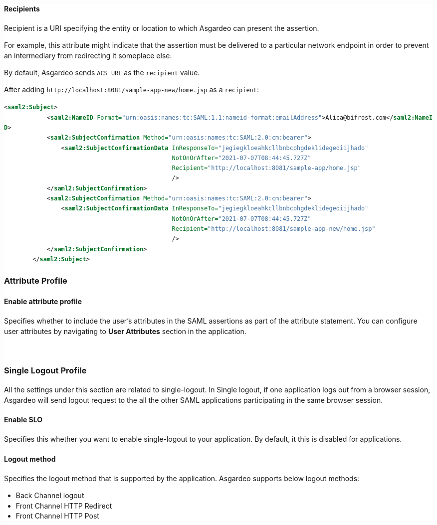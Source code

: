 #### Recipients
Recipient is a URI specifying the entity or location to which Asgardeo can present the assertion. 

For example, this attribute might indicate that the assertion must be delivered to a particular network endpoint in order to prevent an intermediary from redirecting it someplace else.

By default, Asgardeo sends `ACS URL` as the `recipient` value.

After adding `http://localhost:8081/sample-app-new/home.jsp` as a `recipient`:

```xml
<saml2:Subject>
            <saml2:NameID Format="urn:oasis:names:tc:SAML:1.1:nameid-format:emailAddress">Alica@bifrost.com</saml2:NameID>
            <saml2:SubjectConfirmation Method="urn:oasis:names:tc:SAML:2.0:cm:bearer">
                <saml2:SubjectConfirmationData InResponseTo="jegiegkloeahkcllbnbcohgdeklidegeoiijhado"
                                               NotOnOrAfter="2021-07-07T08:44:45.727Z"
                                               Recipient="http://localhost:8081/sample-app/home.jsp"
                                               />
            </saml2:SubjectConfirmation>
            <saml2:SubjectConfirmation Method="urn:oasis:names:tc:SAML:2.0:cm:bearer">
                <saml2:SubjectConfirmationData InResponseTo="jegiegkloeahkcllbnbcohgdeklidegeoiijhado"
                                               NotOnOrAfter="2021-07-07T08:44:45.727Z"
                                               Recipient="http://localhost:8081/sample-app-new/home.jsp"
                                               />
            </saml2:SubjectConfirmation>
        </saml2:Subject>
```

### Attribute Profile

#### Enable attribute profile

Specifies whether to include the user’s attributes in the SAML assertions as part of the attribute statement. You can configure user attributes by navigating to **User Attributes** section in the application.

<br>

### Single Logout Profile
All the settings under this section are related to single-logout. 
In Single logout, if one application logs out from a browser session, Asgardeo will send logout request to the all the other SAML applications participating in the same browser session.

#### Enable SLO
Specifies this whether you want to enable single-logout to your application. By default, it this is disabled for applications.

#### Logout method
Specifies the logout method that is supported by the application. Asgardeo supports below logout methods:
- Back Channel logout
- Front Channel HTTP Redirect
- Front Channel HTTP Post
